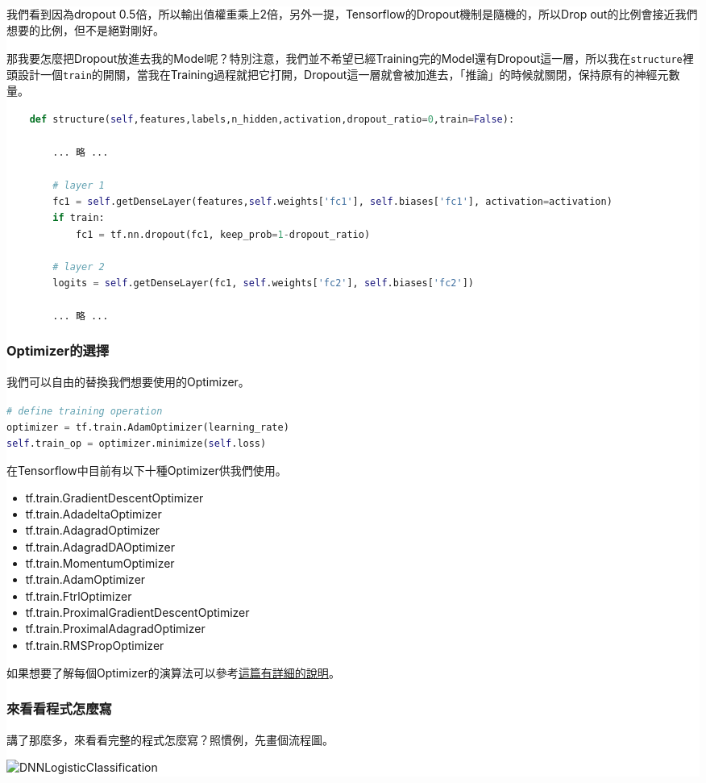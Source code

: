 
我們看到因為dropout 0.5倍，所以輸出值權重乘上2倍，另外一提，Tensorflow的Dropout機制是隨機的，所以Drop out的比例會接近我們想要的比例，但不是絕對剛好。

那我要怎麼把Dropout放進去我的Model呢？特別注意，我們並不希望已經Training完的Model還有Dropout這一層，所以我在`structure`裡頭設計一個`train`的開關，當我在Training過程就把它打開，Dropout這一層就會被加進去，「推論」的時候就關閉，保持原有的神經元數量。


```python
    def structure(self,features,labels,n_hidden,activation,dropout_ratio=0,train=False):
        
        ... 略 ...
        
        # layer 1
        fc1 = self.getDenseLayer(features,self.weights['fc1'], self.biases['fc1'], activation=activation)
        if train:
            fc1 = tf.nn.dropout(fc1, keep_prob=1-dropout_ratio)
            
        # layer 2
        logits = self.getDenseLayer(fc1, self.weights['fc2'], self.biases['fc2'])
        
        ... 略 ...
```

### Optimizer的選擇

我們可以自由的替換我們想要使用的Optimizer。


```python
# define training operation
optimizer = tf.train.AdamOptimizer(learning_rate)
self.train_op = optimizer.minimize(self.loss)
```

在Tensorflow中目前有以下十種Optimizer供我們使用。

* tf.train.GradientDescentOptimizer
* tf.train.AdadeltaOptimizer
* tf.train.AdagradOptimizer
* tf.train.AdagradDAOptimizer
* tf.train.MomentumOptimizer
* tf.train.AdamOptimizer
* tf.train.FtrlOptimizer
* tf.train.ProximalGradientDescentOptimizer
* tf.train.ProximalAdagradOptimizer
* tf.train.RMSPropOptimizer

如果想要了解每個Optimizer的演算法可以參考[這篇有詳細的說明](http://ruder.io/optimizing-gradient-descent/)。

### 來看看程式怎麼寫

講了那麼多，來看看完整的程式怎麼寫？照慣例，先畫個流程圖。

![DNNLogisticClassification](https://raw.githubusercontent.com/GitYCC/Tensorflow_Tutorial/master/img/TensorflowTutorial.003.jpeg)

